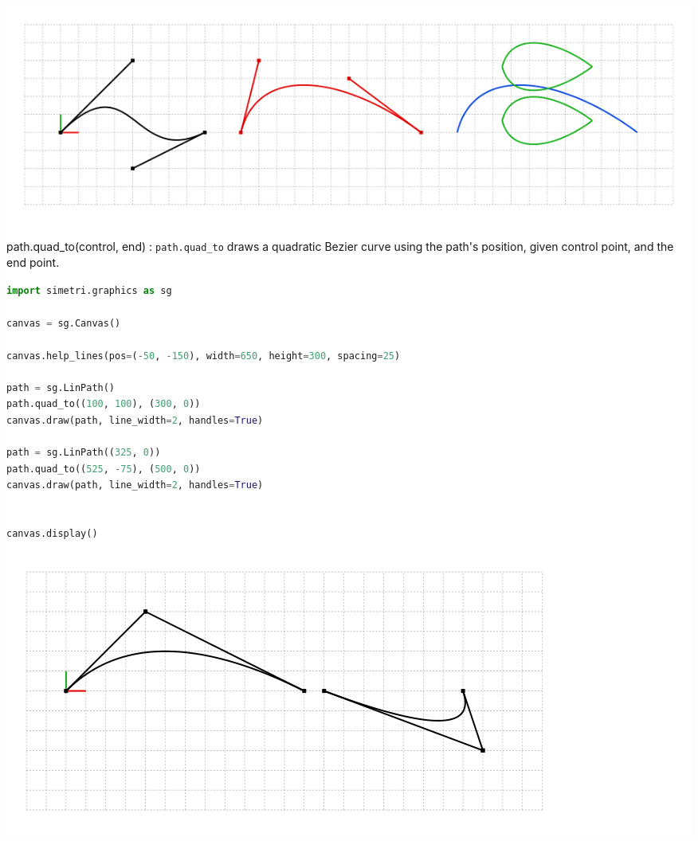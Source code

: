 ![png](linpath_doc_files/linpath_doc_13_0.png)



path.quad_to(control, end)
:   `path.quad_to` draws a quadratic Bezier curve using the path's position, given control point, and the end point.


```python
import simetri.graphics as sg

canvas = sg.Canvas()

canvas.help_lines(pos=(-50, -150), width=650, height=300, spacing=25)

path = sg.LinPath()
path.quad_to((100, 100), (300, 0))
canvas.draw(path, line_width=2, handles=True)

path = sg.LinPath((325, 0))
path.quad_to((525, -75), (500, 0))
canvas.draw(path, line_width=2, handles=True)


canvas.display()
```



![png](linpath_doc_files/linpath_doc_15_0.png)
